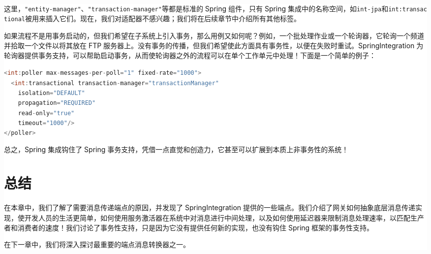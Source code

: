 这里，`"entity-manager"`、`"transaction-manager"`等都是标准的 Spring 组件，只有 Spring 集成中的名称空间，如`int-jpa`和`int:transactional`被用来插入它们。现在，我们对适配器不感兴趣；我们将在后续章节中介绍所有其他标签。

如果流程不是用事务启动的，但我们希望在子系统上引入事务，那么用例又如何呢？例如，一个批处理作业或一个轮询器，它轮询一个频道并拾取一个文件以将其放在 FTP 服务器上。没有事务的传播，但我们希望使此方面具有事务性，以便在失败时重试。SpringIntegration 为轮询器提供事务支持，可以帮助启动事务，从而使轮询器之外的流程可以在单个工作单元中处理！下面是一个简单的例子：

```java
<int:poller max-messages-per-poll="1" fixed-rate="1000"> 
  <int:transactional transaction-manager="transactionManager"
    isolation="DEFAULT"
    propagation="REQUIRED"
    read-only="true"
    timeout="1000"/>
</poller>
```

总之，Spring 集成钩住了 Spring 事务支持，凭借一点直觉和创造力，它甚至可以扩展到本质上非事务性的系统！

# 总结

在本章中，我们了解了需要消息传递端点的原因，并发现了 SpringIntegration 提供的一些端点。我们介绍了网关如何抽象底层消息传递实现，使开发人员的生活更简单，如何使用服务激活器在系统中对消息进行中间处理，以及如何使用延迟器来限制消息处理速率，以匹配生产者和消费者的速度！我们讨论了事务性支持，只是因为它没有提供任何新的实现，也没有钩住 Spring 框架的事务性支持。

在下一章中，我们将深入探讨最重要的端点消息转换器之一。